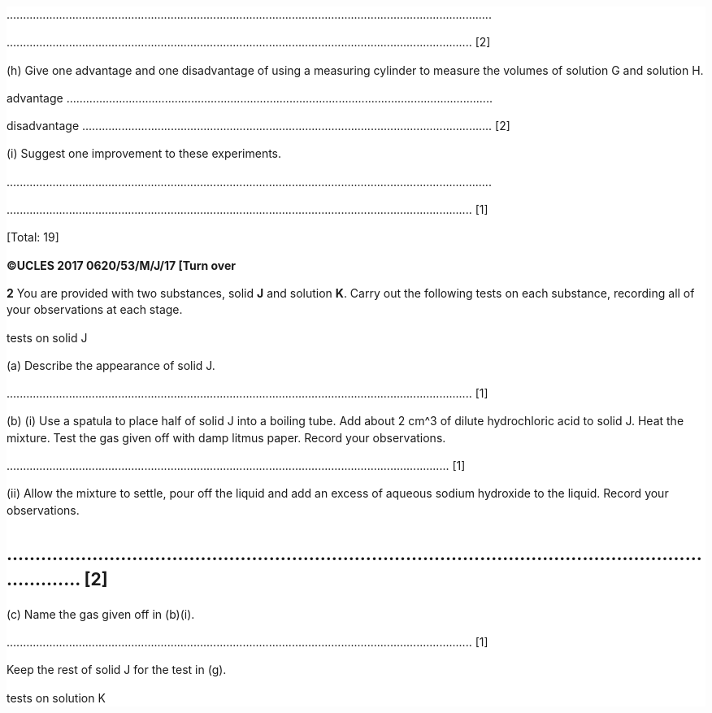  .................................................................................................................................................... 

 .............................................................................................................................................. [2] 

 (h) Give one advantage and one disadvantage of using a measuring cylinder to measure the volumes of solution G and solution H. 

 advantage .................................................................................................................................. 

 disadvantage ............................................................................................................................. [2] 

 (i) Suggest one improvement to these experiments. 

 .................................................................................................................................................... 

 .............................................................................................................................................. [1] 

 [Total: 19] 


**©UCLES 2017 0620/53/M/J/17 [Turn over** 

**2** You are provided with two substances, solid **J** and solution **K**. Carry out the following tests on each substance, recording all of your observations at each stage. 

 tests on solid J 

 (a) Describe the appearance of solid J. 

 .............................................................................................................................................. [1] 

 (b) (i) Use a spatula to place half of solid J into a boiling tube. Add about 2 cm^3 of dilute hydrochloric acid to solid J. Heat the mixture. Test the gas given off with damp litmus paper. Record your observations. 

 ....................................................................................................................................... [1] 

 (ii) Allow the mixture to settle, pour off the liquid and add an excess of aqueous sodium hydroxide to the liquid. Record your observations. 

## ....................................................................................................................................... [2] 

 (c) Name the gas given off in (b)(i). 

 .............................................................................................................................................. [1] 

 Keep the rest of solid J for the test in (g). 

 tests on solution K 
